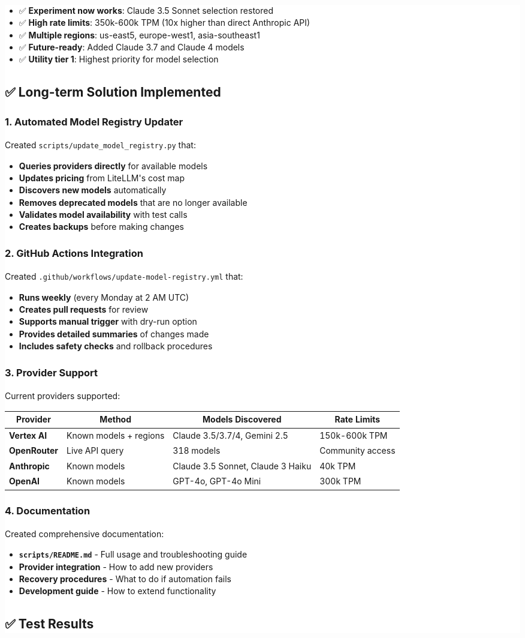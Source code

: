 - ✅ **Experiment now works**: Claude 3.5 Sonnet selection restored
- ✅ **High rate limits**: 350k-600k TPM (10x higher than direct Anthropic API)
- ✅ **Multiple regions**: us-east5, europe-west1, asia-southeast1
- ✅ **Future-ready**: Added Claude 3.7 and Claude 4 models
- ✅ **Utility tier 1**: Highest priority for model selection

## ✅ Long-term Solution Implemented

### 1. **Automated Model Registry Updater**

Created `scripts/update_model_registry.py` that:

- **Queries providers directly** for available models
- **Updates pricing** from LiteLLM's cost map
- **Discovers new models** automatically
- **Removes deprecated models** that are no longer available
- **Validates model availability** with test calls
- **Creates backups** before making changes

### 2. **GitHub Actions Integration**

Created `.github/workflows/update-model-registry.yml` that:

- **Runs weekly** (every Monday at 2 AM UTC)
- **Creates pull requests** for review
- **Supports manual trigger** with dry-run option
- **Provides detailed summaries** of changes made
- **Includes safety checks** and rollback procedures

### 3. **Provider Support**

Current providers supported:

| Provider | Method | Models Discovered | Rate Limits |
|----------|--------|------------------|-------------|
| **Vertex AI** | Known models + regions | Claude 3.5/3.7/4, Gemini 2.5 | 150k-600k TPM |
| **OpenRouter** | Live API query | 318 models | Community access |
| **Anthropic** | Known models | Claude 3.5 Sonnet, Claude 3 Haiku | 40k TPM |
| **OpenAI** | Known models | GPT-4o, GPT-4o Mini | 300k TPM |

### 4. **Documentation**

Created comprehensive documentation:

- **`scripts/README.md`** - Full usage and troubleshooting guide
- **Provider integration** - How to add new providers
- **Recovery procedures** - What to do if automation fails
- **Development guide** - How to extend functionality

## ✅ Test Results
